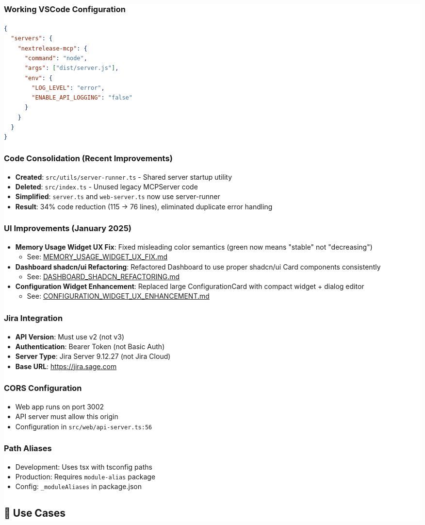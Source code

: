 ### Working VSCode Configuration
```json
{
  "servers": {
    "nextrelease-mcp": {
      "command": "node",
      "args": ["dist/server.js"],
      "env": {
        "LOG_LEVEL": "error",
        "ENABLE_API_LOGGING": "false"
      }
    }
  }
}
```

### Code Consolidation (Recent Improvements)
- **Created**: `src/utils/server-runner.ts` - Shared server startup utility
- **Deleted**: `src/index.ts` - Unused legacy MCPServer code
- **Simplified**: `server.ts` and `web-server.ts` now use server-runner
- **Result**: 34% code reduction (115 → 76 lines), eliminated duplicate error handling

### UI Improvements (January 2025)
- **Memory Usage Widget UX Fix**: Fixed misleading color semantics (green now means "stable" not "decreasing")
  - See: [MEMORY_USAGE_WIDGET_UX_FIX.md](./docs/MEMORY_USAGE_WIDGET_UX_FIX.md)
- **Dashboard shadcn/ui Refactoring**: Refactored Dashboard to use proper shadcn/ui Card components consistently
  - See: [DASHBOARD_SHADCN_REFACTORING.md](./docs/DASHBOARD_SHADCN_REFACTORING.md)
- **Configuration Widget Enhancement**: Replaced large ConfigurationCard with compact widget + dialog editor
  - See: [CONFIGURATION_WIDGET_UX_ENHANCEMENT.md](./docs/CONFIGURATION_WIDGET_UX_ENHANCEMENT.md)

### Jira Integration
- **API Version**: Must use v2 (not v3)
- **Authentication**: Bearer Token (not Basic Auth)
- **Server Type**: Jira Server 9.12.27 (not Jira Cloud)
- **Base URL**: https://jira.sage.com

### CORS Configuration
- Web app runs on port 3002
- API server must allow this origin
- Configuration in `src/web/api-server.ts:56`

### Path Aliases
- Development: Uses tsx with tsconfig paths
- Production: Requires `module-alias` package
- Config: `_moduleAliases` in package.json

## 🎯 Use Cases
